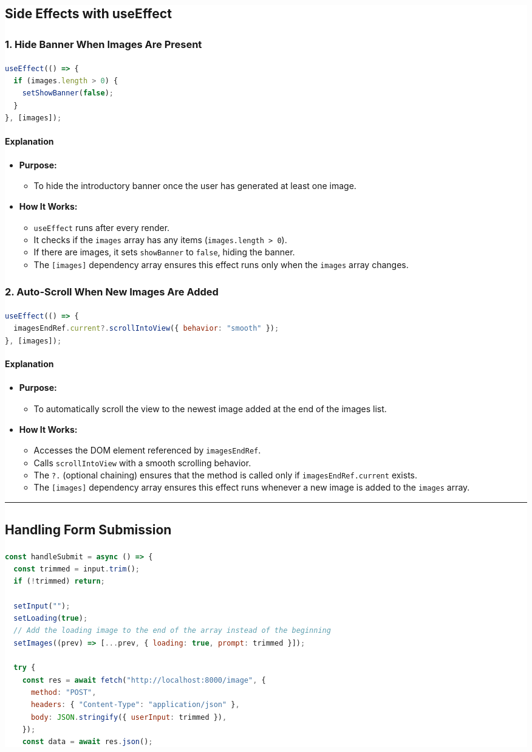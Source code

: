 ## Side Effects with useEffect

### 1. Hide Banner When Images Are Present

```jsx
useEffect(() => {
  if (images.length > 0) {
    setShowBanner(false);
  }
}, [images]);
```

#### Explanation

- **Purpose:**
  - To hide the introductory banner once the user has generated at least one image.

- **How It Works:**
  - `useEffect` runs after every render.
  - It checks if the `images` array has any items (`images.length > 0`).
  - If there are images, it sets `showBanner` to `false`, hiding the banner.
  - The `[images]` dependency array ensures this effect runs only when the `images` array changes.

### 2. Auto-Scroll When New Images Are Added

```jsx
useEffect(() => {
  imagesEndRef.current?.scrollIntoView({ behavior: "smooth" });
}, [images]);
```

#### Explanation

- **Purpose:**
  - To automatically scroll the view to the newest image added at the end of the images list.

- **How It Works:**
  - Accesses the DOM element referenced by `imagesEndRef`.
  - Calls `scrollIntoView` with a smooth scrolling behavior.
  - The `?.` (optional chaining) ensures that the method is called only if `imagesEndRef.current` exists.
  - The `[images]` dependency array ensures this effect runs whenever a new image is added to the `images` array.

---

## Handling Form Submission

```jsx
const handleSubmit = async () => {
  const trimmed = input.trim();
  if (!trimmed) return;

  setInput("");
  setLoading(true);
  // Add the loading image to the end of the array instead of the beginning
  setImages((prev) => [...prev, { loading: true, prompt: trimmed }]);

  try {
    const res = await fetch("http://localhost:8000/image", {
      method: "POST",
      headers: { "Content-Type": "application/json" },
      body: JSON.stringify({ userInput: trimmed }),
    });
    const data = await res.json();

```